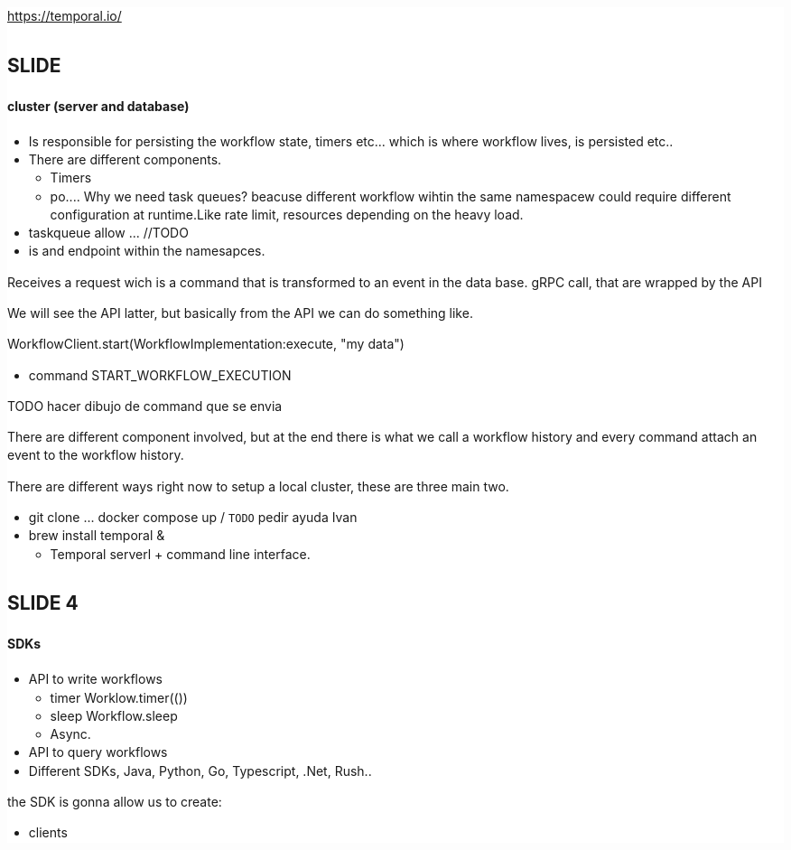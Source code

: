 
https://temporal.io/




## SLIDE

#### cluster (server and database)
- Is responsible for persisting the workflow state, timers etc... which is where workflow lives, is persisted etc..
- There are different components.
  - Timers
  - po....
    Why we need task queues? beacuse different workflow wihtin the same namespacew could require different configuration at runtime.Like rate limit,
    resources depending on the heavy load.
- taskqueue allow ... //TODO
- is and endpoint within the namesapces.

Receives a request wich is a command that is transformed to an event in the data base.
gRPC call, that are wrapped by the API


We will see the API latter, but basically from the API we can do something like.

WorkflowClient.start(WorkflowImplementation:execute, "my data")

- command START_WORKFLOW_EXECUTION

TODO hacer dibujo de command que se envia


There are different component involved, but at the end there is what we call a workflow history and every command attach an event to the workflow history.


There are different ways right now to setup a local cluster, these are three main two.
- git clone ... docker compose up / `TODO` pedir ayuda Ivan
- brew install temporal &
  - Temporal serverl + command line interface.





## SLIDE 4
#### SDKs
- API to write workflows
  - timer Worklow.timer(())
  - sleep Workflow.sleep
  - Async.
- API to query workflows
- Different SDKs, Java, Python, Go, Typescript, .Net, Rush..

the SDK is gonna allow us to create:
- clients
